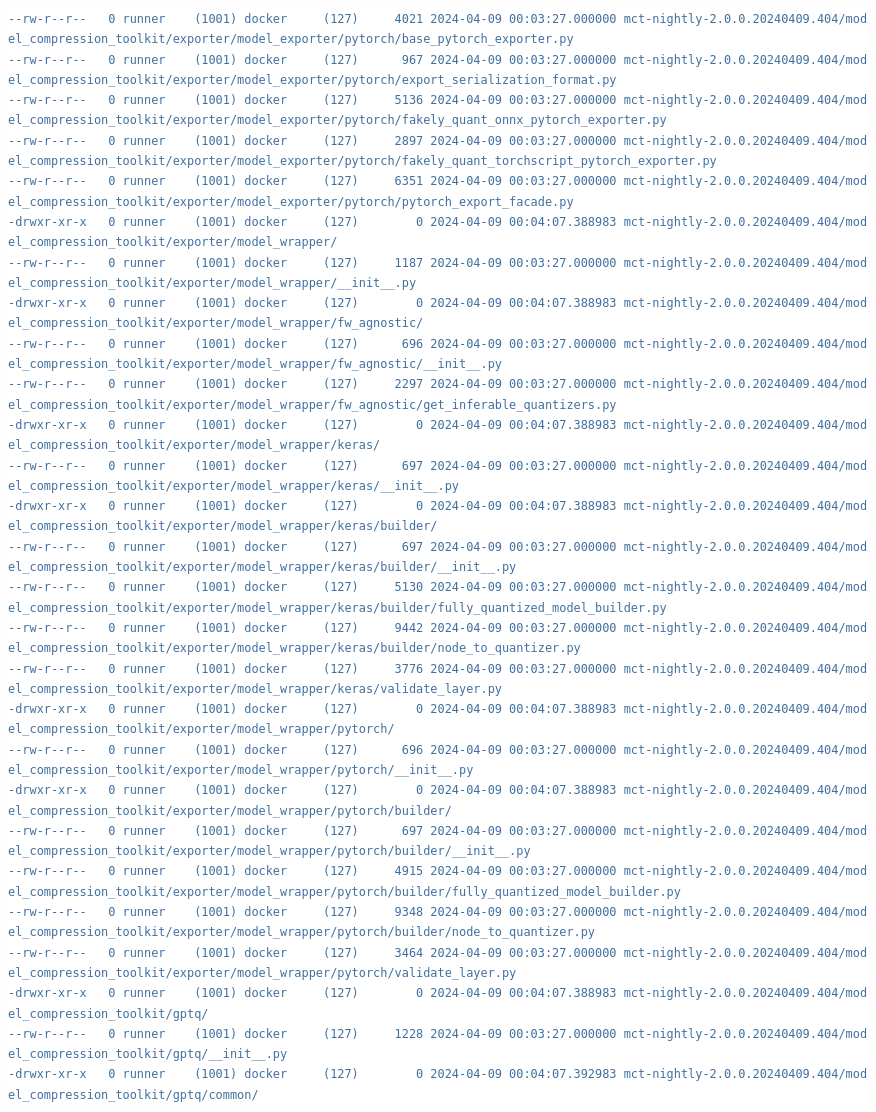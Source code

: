 ```diff
--rw-r--r--   0 runner    (1001) docker     (127)     4021 2024-04-09 00:03:27.000000 mct-nightly-2.0.0.20240409.404/model_compression_toolkit/exporter/model_exporter/pytorch/base_pytorch_exporter.py
--rw-r--r--   0 runner    (1001) docker     (127)      967 2024-04-09 00:03:27.000000 mct-nightly-2.0.0.20240409.404/model_compression_toolkit/exporter/model_exporter/pytorch/export_serialization_format.py
--rw-r--r--   0 runner    (1001) docker     (127)     5136 2024-04-09 00:03:27.000000 mct-nightly-2.0.0.20240409.404/model_compression_toolkit/exporter/model_exporter/pytorch/fakely_quant_onnx_pytorch_exporter.py
--rw-r--r--   0 runner    (1001) docker     (127)     2897 2024-04-09 00:03:27.000000 mct-nightly-2.0.0.20240409.404/model_compression_toolkit/exporter/model_exporter/pytorch/fakely_quant_torchscript_pytorch_exporter.py
--rw-r--r--   0 runner    (1001) docker     (127)     6351 2024-04-09 00:03:27.000000 mct-nightly-2.0.0.20240409.404/model_compression_toolkit/exporter/model_exporter/pytorch/pytorch_export_facade.py
-drwxr-xr-x   0 runner    (1001) docker     (127)        0 2024-04-09 00:04:07.388983 mct-nightly-2.0.0.20240409.404/model_compression_toolkit/exporter/model_wrapper/
--rw-r--r--   0 runner    (1001) docker     (127)     1187 2024-04-09 00:03:27.000000 mct-nightly-2.0.0.20240409.404/model_compression_toolkit/exporter/model_wrapper/__init__.py
-drwxr-xr-x   0 runner    (1001) docker     (127)        0 2024-04-09 00:04:07.388983 mct-nightly-2.0.0.20240409.404/model_compression_toolkit/exporter/model_wrapper/fw_agnostic/
--rw-r--r--   0 runner    (1001) docker     (127)      696 2024-04-09 00:03:27.000000 mct-nightly-2.0.0.20240409.404/model_compression_toolkit/exporter/model_wrapper/fw_agnostic/__init__.py
--rw-r--r--   0 runner    (1001) docker     (127)     2297 2024-04-09 00:03:27.000000 mct-nightly-2.0.0.20240409.404/model_compression_toolkit/exporter/model_wrapper/fw_agnostic/get_inferable_quantizers.py
-drwxr-xr-x   0 runner    (1001) docker     (127)        0 2024-04-09 00:04:07.388983 mct-nightly-2.0.0.20240409.404/model_compression_toolkit/exporter/model_wrapper/keras/
--rw-r--r--   0 runner    (1001) docker     (127)      697 2024-04-09 00:03:27.000000 mct-nightly-2.0.0.20240409.404/model_compression_toolkit/exporter/model_wrapper/keras/__init__.py
-drwxr-xr-x   0 runner    (1001) docker     (127)        0 2024-04-09 00:04:07.388983 mct-nightly-2.0.0.20240409.404/model_compression_toolkit/exporter/model_wrapper/keras/builder/
--rw-r--r--   0 runner    (1001) docker     (127)      697 2024-04-09 00:03:27.000000 mct-nightly-2.0.0.20240409.404/model_compression_toolkit/exporter/model_wrapper/keras/builder/__init__.py
--rw-r--r--   0 runner    (1001) docker     (127)     5130 2024-04-09 00:03:27.000000 mct-nightly-2.0.0.20240409.404/model_compression_toolkit/exporter/model_wrapper/keras/builder/fully_quantized_model_builder.py
--rw-r--r--   0 runner    (1001) docker     (127)     9442 2024-04-09 00:03:27.000000 mct-nightly-2.0.0.20240409.404/model_compression_toolkit/exporter/model_wrapper/keras/builder/node_to_quantizer.py
--rw-r--r--   0 runner    (1001) docker     (127)     3776 2024-04-09 00:03:27.000000 mct-nightly-2.0.0.20240409.404/model_compression_toolkit/exporter/model_wrapper/keras/validate_layer.py
-drwxr-xr-x   0 runner    (1001) docker     (127)        0 2024-04-09 00:04:07.388983 mct-nightly-2.0.0.20240409.404/model_compression_toolkit/exporter/model_wrapper/pytorch/
--rw-r--r--   0 runner    (1001) docker     (127)      696 2024-04-09 00:03:27.000000 mct-nightly-2.0.0.20240409.404/model_compression_toolkit/exporter/model_wrapper/pytorch/__init__.py
-drwxr-xr-x   0 runner    (1001) docker     (127)        0 2024-04-09 00:04:07.388983 mct-nightly-2.0.0.20240409.404/model_compression_toolkit/exporter/model_wrapper/pytorch/builder/
--rw-r--r--   0 runner    (1001) docker     (127)      697 2024-04-09 00:03:27.000000 mct-nightly-2.0.0.20240409.404/model_compression_toolkit/exporter/model_wrapper/pytorch/builder/__init__.py
--rw-r--r--   0 runner    (1001) docker     (127)     4915 2024-04-09 00:03:27.000000 mct-nightly-2.0.0.20240409.404/model_compression_toolkit/exporter/model_wrapper/pytorch/builder/fully_quantized_model_builder.py
--rw-r--r--   0 runner    (1001) docker     (127)     9348 2024-04-09 00:03:27.000000 mct-nightly-2.0.0.20240409.404/model_compression_toolkit/exporter/model_wrapper/pytorch/builder/node_to_quantizer.py
--rw-r--r--   0 runner    (1001) docker     (127)     3464 2024-04-09 00:03:27.000000 mct-nightly-2.0.0.20240409.404/model_compression_toolkit/exporter/model_wrapper/pytorch/validate_layer.py
-drwxr-xr-x   0 runner    (1001) docker     (127)        0 2024-04-09 00:04:07.388983 mct-nightly-2.0.0.20240409.404/model_compression_toolkit/gptq/
--rw-r--r--   0 runner    (1001) docker     (127)     1228 2024-04-09 00:03:27.000000 mct-nightly-2.0.0.20240409.404/model_compression_toolkit/gptq/__init__.py
-drwxr-xr-x   0 runner    (1001) docker     (127)        0 2024-04-09 00:04:07.392983 mct-nightly-2.0.0.20240409.404/model_compression_toolkit/gptq/common/
```